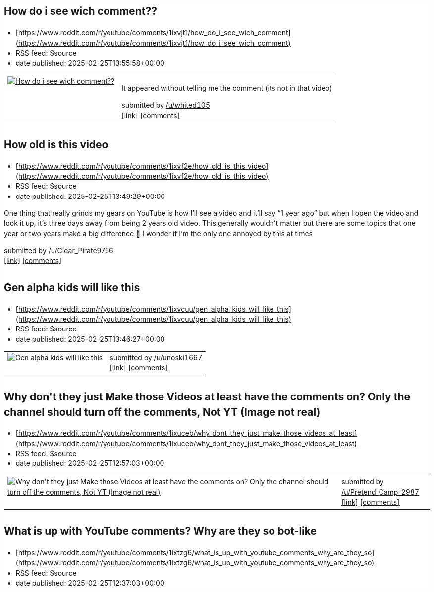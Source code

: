 ## How do i see wich comment??
 - [https://www.reddit.com/r/youtube/comments/1ixvjt1/how_do_i_see_wich_comment](https://www.reddit.com/r/youtube/comments/1ixvjt1/how_do_i_see_wich_comment)
 - RSS feed: $source
 - date published: 2025-02-25T13:55:58+00:00

<table> <tr><td> <a href="https://www.reddit.com/r/youtube/comments/1ixvjt1/how_do_i_see_wich_comment/"> <img src="https://preview.redd.it/eniahl9ljale1.png?width=640&amp;crop=smart&amp;auto=webp&amp;s=52549d2d2b017dbdf523fbe041c31bec88f93039" alt="How do i see wich comment??" title="How do i see wich comment??" /> </a> </td><td> <div class="md"><p>It appeared without telling me the comment (its not in that video)</p> </div> &#32; submitted by &#32; <a href="https://www.reddit.com/user/whited105"> /u/whited105 </a> <br/> <span><a href="https://i.redd.it/eniahl9ljale1.png">[link]</a></span> &#32; <span><a href="https://www.reddit.com/r/youtube/comments/1ixvjt1/how_do_i_see_wich_comment/">[comments]</a></span> </td></tr></table>

## How old is this video
 - [https://www.reddit.com/r/youtube/comments/1ixvf2e/how_old_is_this_video](https://www.reddit.com/r/youtube/comments/1ixvf2e/how_old_is_this_video)
 - RSS feed: $source
 - date published: 2025-02-25T13:49:29+00:00

<div class="md"><p>One thing that really grinds my gears on YouTube is how I’ll see a video and it’ll say “1 year ago” but when I open the video and look it up, it’s three days away from being 2 years old video. This generally wouldn’t matter but there are some topics that one year or two years make a big difference 🥴 I wonder if I’m the only one annoyed by this at times </p> </div> &#32; submitted by &#32; <a href="https://www.reddit.com/user/Clear_Pirate9756"> /u/Clear_Pirate9756 </a> <br/> <span><a href="https://www.reddit.com/r/youtube/comments/1ixvf2e/how_old_is_this_video/">[link]</a></span> &#32; <span><a href="https://www.reddit.com/r/youtube/comments/1ixvf2e/how_old_is_this_video/">[comments]</a></span>

## Gen alpha kids will like this
 - [https://www.reddit.com/r/youtube/comments/1ixvcuu/gen_alpha_kids_will_like_this](https://www.reddit.com/r/youtube/comments/1ixvcuu/gen_alpha_kids_will_like_this)
 - RSS feed: $source
 - date published: 2025-02-25T13:46:27+00:00

<table> <tr><td> <a href="https://www.reddit.com/r/youtube/comments/1ixvcuu/gen_alpha_kids_will_like_this/"> <img src="https://preview.redd.it/hxiazjsvhale1.png?width=640&amp;crop=smart&amp;auto=webp&amp;s=43c990579b8110b8f161aaaaad64c4f39c8acae2" alt="Gen alpha kids will like this" title="Gen alpha kids will like this" /> </a> </td><td> &#32; submitted by &#32; <a href="https://www.reddit.com/user/unoski1667"> /u/unoski1667 </a> <br/> <span><a href="https://i.redd.it/hxiazjsvhale1.png">[link]</a></span> &#32; <span><a href="https://www.reddit.com/r/youtube/comments/1ixvcuu/gen_alpha_kids_will_like_this/">[comments]</a></span> </td></tr></table>

## Why don't they just Make those Videos at least have the comments on? Only the channel should turn off the comments, Not YT (Image not real)
 - [https://www.reddit.com/r/youtube/comments/1ixuceb/why_dont_they_just_make_those_videos_at_least](https://www.reddit.com/r/youtube/comments/1ixuceb/why_dont_they_just_make_those_videos_at_least)
 - RSS feed: $source
 - date published: 2025-02-25T12:57:03+00:00

<table> <tr><td> <a href="https://www.reddit.com/r/youtube/comments/1ixuceb/why_dont_they_just_make_those_videos_at_least/"> <img src="https://preview.redd.it/u1yxzday8ale1.png?width=640&amp;crop=smart&amp;auto=webp&amp;s=94c172d32763c924dac9e1c875b9b5fea8c96c4f" alt="Why don't they just Make those Videos at least have the comments on? Only the channel should turn off the comments, Not YT (Image not real)" title="Why don't they just Make those Videos at least have the comments on? Only the channel should turn off the comments, Not YT (Image not real)" /> </a> </td><td> &#32; submitted by &#32; <a href="https://www.reddit.com/user/Pretend_Camp_2987"> /u/Pretend_Camp_2987 </a> <br/> <span><a href="https://i.redd.it/u1yxzday8ale1.png">[link]</a></span> &#32; <span><a href="https://www.reddit.com/r/youtube/comments/1ixuceb/why_dont_they_just_make_those_videos_at_least/">[comments]</a></span> </td></tr></table>

## What is up with YouTube comments? Why are they so bot-like
 - [https://www.reddit.com/r/youtube/comments/1ixtzg6/what_is_up_with_youtube_comments_why_are_they_so](https://www.reddit.com/r/youtube/comments/1ixtzg6/what_is_up_with_youtube_comments_why_are_they_so)
 - RSS feed: $source
 - date published: 2025-02-25T12:37:03+00:00
